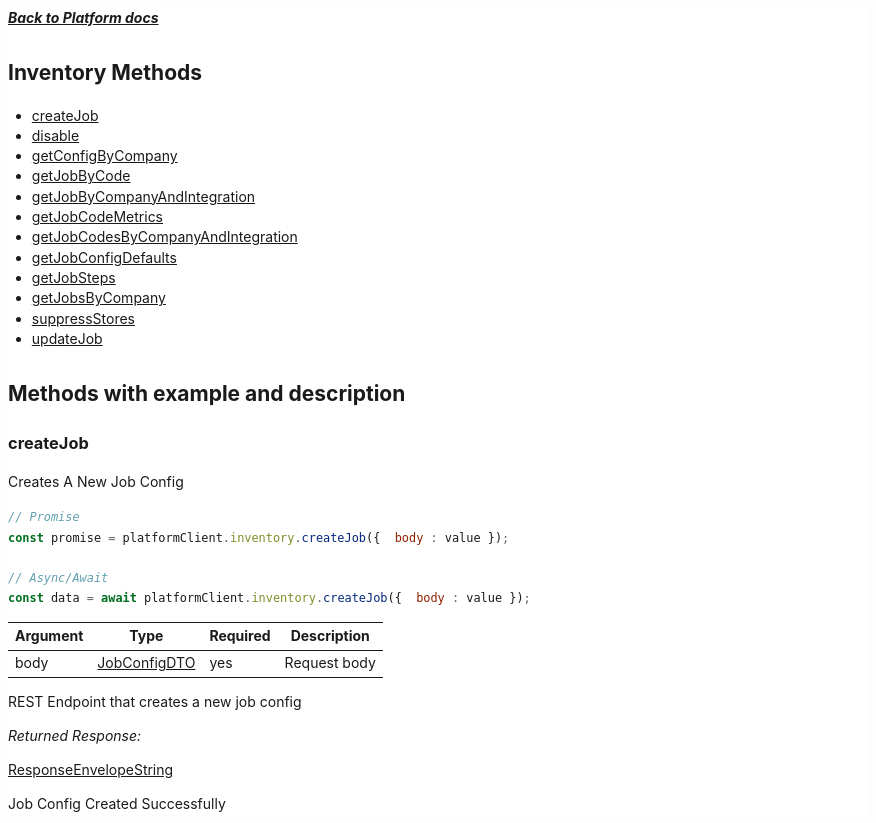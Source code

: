 




##### [Back to Platform docs](./README.md)

## Inventory Methods


* [createJob](#createjob)
* [disable](#disable)
* [getConfigByCompany](#getconfigbycompany)
* [getJobByCode](#getjobbycode)
* [getJobByCompanyAndIntegration](#getjobbycompanyandintegration)
* [getJobCodeMetrics](#getjobcodemetrics)
* [getJobCodesByCompanyAndIntegration](#getjobcodesbycompanyandintegration)
* [getJobConfigDefaults](#getjobconfigdefaults)
* [getJobSteps](#getjobsteps)
* [getJobsByCompany](#getjobsbycompany)
* [suppressStores](#suppressstores)
* [updateJob](#updatejob)



## Methods with example and description




### createJob
Creates A New Job Config



```javascript
// Promise
const promise = platformClient.inventory.createJob({  body : value });

// Async/Await
const data = await platformClient.inventory.createJob({  body : value });
```





| Argument  |  Type  | Required | Description |
| --------- | -----  | -------- | ----------- |
| body | [JobConfigDTO](#JobConfigDTO) | yes | Request body |


REST Endpoint that creates a new job config

*Returned Response:*




[ResponseEnvelopeString](#ResponseEnvelopeString)

Job Config Created Successfully

